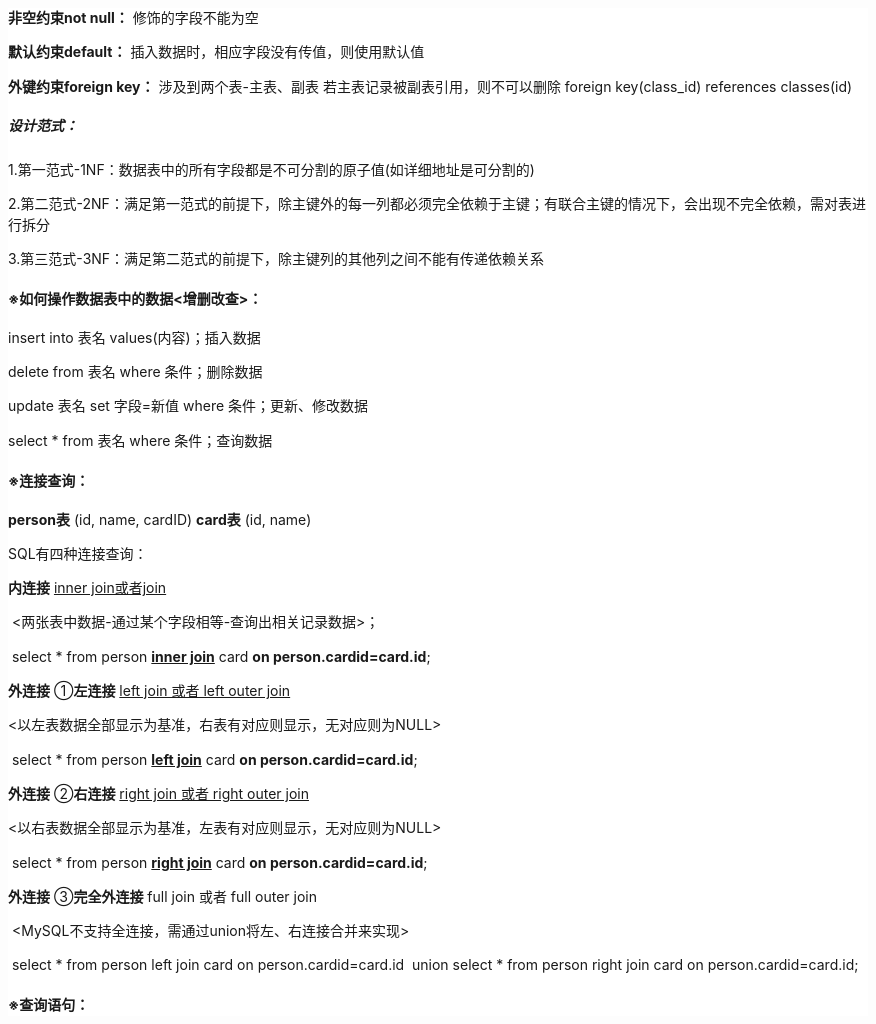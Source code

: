 **非空约束not null：** 修饰的字段不能为空

**默认约束default：** 插入数据时，相应字段没有传值，则使用默认值

**外键约束foreign key：** 涉及到两个表-主表、副表	若主表记录被副表引用，则不可以删除
		foreign key(class_id) references classes(id)



##### 设计范式：

1.第一范式-1NF：数据表中的所有字段都是不可分割的原子值(如详细地址是可分割的)

2.第二范式-2NF：满足第一范式的前提下，除主键外的每一列都必须完全依赖于主键；有联合主键的情况下，会出现不完全依赖，需对表进行拆分

3.第三范式-3NF：满足第二范式的前提下，除主键列的其他列之间不能有传递依赖关系



#### **※如何操作数据表中的数据<增删改查>：**

insert into 表名 values(内容)；插入数据

delete from 表名 where 条件；删除数据

update 表名 set 字段=新值 where 条件；更新、修改数据

select * from 表名 where 条件；查询数据



#### **※连接查询：**

**person表** (id, name, cardID)								**card表** (id, name)

SQL有四种连接查询：

**内连接** <u>inner join或者join</u>  

​			<两张表中数据-通过某个字段相等-查询出相关记录数据>；

​			select * from person <u>**inner join**</u> card **on person.cardid=card.id**;

**外连接** ①**左连接** <u>left join 或者 left outer join</u> 

​			<以左表数据全部显示为基准，右表有对应则显示，无对应则为NULL>

​			select * from person **<u>left join</u>** card **on person.cardid=card.id**;

**外连接** ②**右连接** <u>right join 或者 right outer join</u>

​			<以右表数据全部显示为基准，左表有对应则显示，无对应则为NULL>

​			select * from person **<u>right join</u>** card **on person.cardid=card.id**;

**外连接** ③**完全外连接** full join 或者 full outer join

​			<MySQL不支持全连接，需通过union将左、右连接合并来实现>

​			select * from person left join card on person.cardid=card.id
​			union
​			select * from person right join card on person.cardid=card.id;



#### **※查询语句：**
